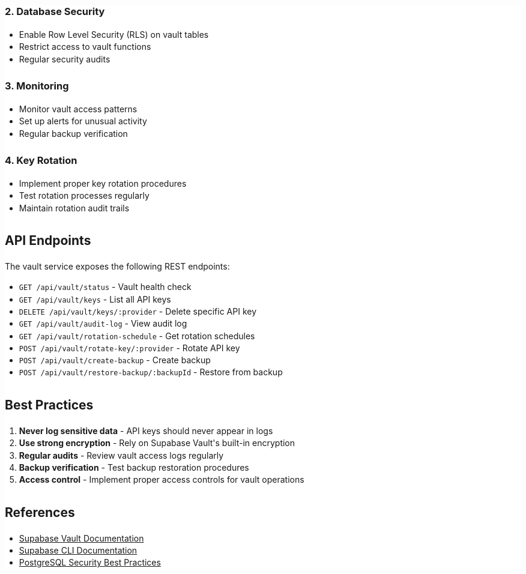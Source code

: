 ### 2. Database Security
- Enable Row Level Security (RLS) on vault tables
- Restrict access to vault functions
- Regular security audits

### 3. Monitoring
- Monitor vault access patterns
- Set up alerts for unusual activity
- Regular backup verification

### 4. Key Rotation
- Implement proper key rotation procedures
- Test rotation processes regularly
- Maintain rotation audit trails

## API Endpoints

The vault service exposes the following REST endpoints:

- `GET /api/vault/status` - Vault health check
- `GET /api/vault/keys` - List all API keys
- `DELETE /api/vault/keys/:provider` - Delete specific API key
- `GET /api/vault/audit-log` - View audit log
- `GET /api/vault/rotation-schedule` - Get rotation schedules
- `POST /api/vault/rotate-key/:provider` - Rotate API key
- `POST /api/vault/create-backup` - Create backup
- `POST /api/vault/restore-backup/:backupId` - Restore from backup

## Best Practices

1. **Never log sensitive data** - API keys should never appear in logs
2. **Use strong encryption** - Rely on Supabase Vault's built-in encryption
3. **Regular audits** - Review vault access logs regularly
4. **Backup verification** - Test backup restoration procedures
5. **Access control** - Implement proper access controls for vault operations

## References

- [Supabase Vault Documentation](https://supabase.com/docs/guides/database/vault)
- [Supabase CLI Documentation](https://supabase.com/docs/guides/cli)
- [PostgreSQL Security Best Practices](https://www.postgresql.org/docs/current/security.html)
